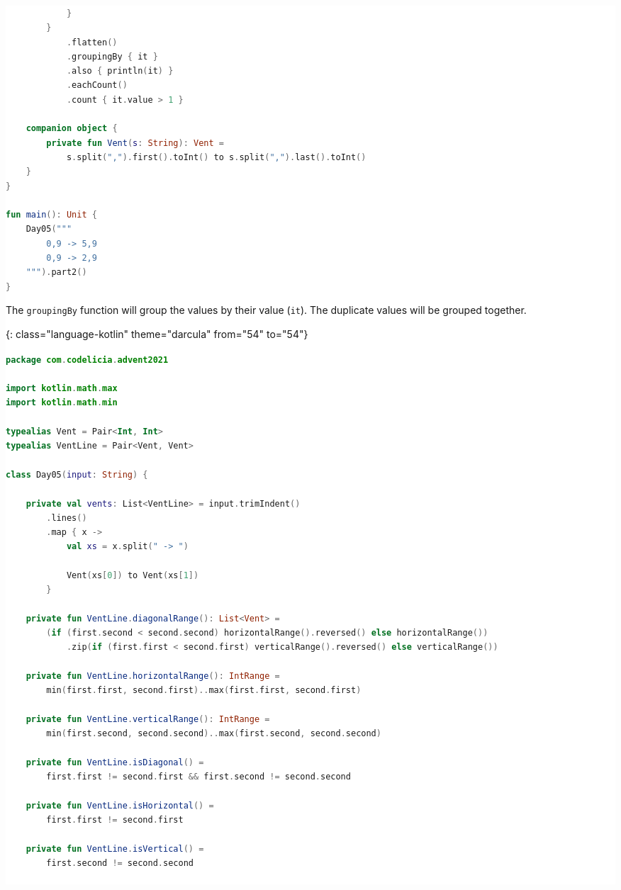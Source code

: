 ```kotlin
            }
        }
            .flatten()
            .groupingBy { it }
            .also { println(it) }
            .eachCount()
            .count { it.value > 1 }

    companion object {
        private fun Vent(s: String): Vent =
            s.split(",").first().toInt() to s.split(",").last().toInt()
    }
}

fun main(): Unit { 
    Day05("""
        0,9 -> 5,9
        0,9 -> 2,9
    """).part2()
}
```

The `groupingBy` function will group the values by their value (`it`). The duplicate values will be grouped together.

{: class="language-kotlin" theme="darcula" from="54" to="54"}
```kotlin
package com.codelicia.advent2021

import kotlin.math.max
import kotlin.math.min

typealias Vent = Pair<Int, Int>
typealias VentLine = Pair<Vent, Vent>

class Day05(input: String) {

    private val vents: List<VentLine> = input.trimIndent()
        .lines()
        .map { x ->
            val xs = x.split(" -> ")

            Vent(xs[0]) to Vent(xs[1])
        }

    private fun VentLine.diagonalRange(): List<Vent> =
        (if (first.second < second.second) horizontalRange().reversed() else horizontalRange())
            .zip(if (first.first < second.first) verticalRange().reversed() else verticalRange())

    private fun VentLine.horizontalRange(): IntRange =
        min(first.first, second.first)..max(first.first, second.first)

    private fun VentLine.verticalRange(): IntRange =
        min(first.second, second.second)..max(first.second, second.second)

    private fun VentLine.isDiagonal() =
        first.first != second.first && first.second != second.second

    private fun VentLine.isHorizontal() =
        first.first != second.first

    private fun VentLine.isVertical() =
        first.second != second.second
        
```